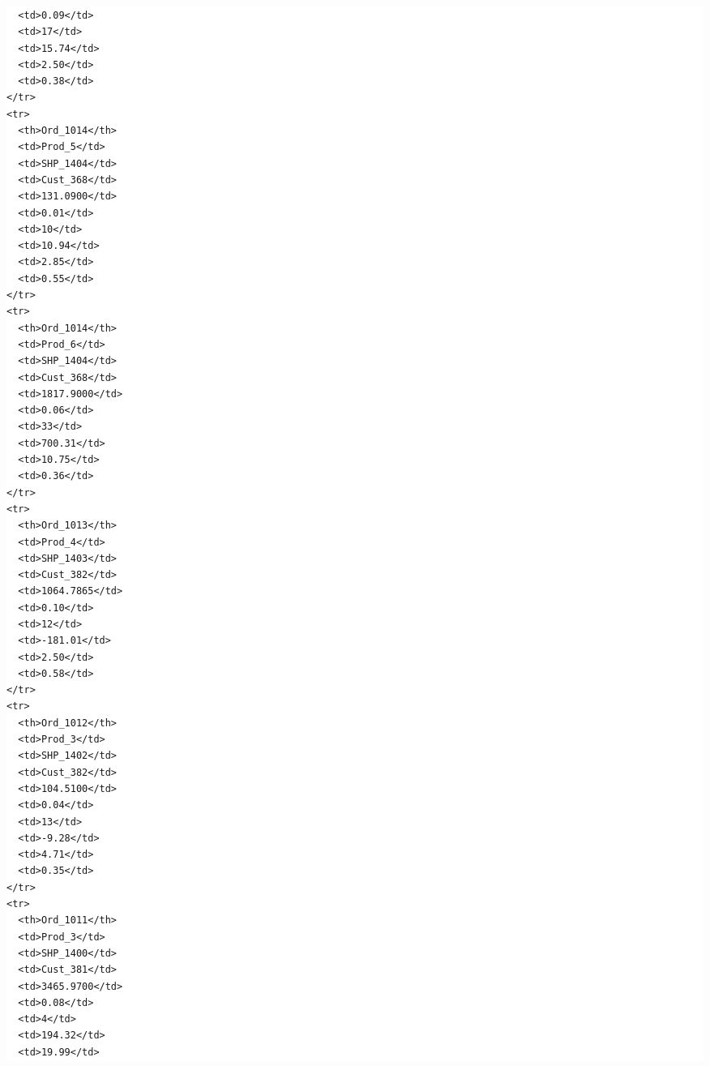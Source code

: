       <td>0.09</td>
      <td>17</td>
      <td>15.74</td>
      <td>2.50</td>
      <td>0.38</td>
    </tr>
    <tr>
      <th>Ord_1014</th>
      <td>Prod_5</td>
      <td>SHP_1404</td>
      <td>Cust_368</td>
      <td>131.0900</td>
      <td>0.01</td>
      <td>10</td>
      <td>10.94</td>
      <td>2.85</td>
      <td>0.55</td>
    </tr>
    <tr>
      <th>Ord_1014</th>
      <td>Prod_6</td>
      <td>SHP_1404</td>
      <td>Cust_368</td>
      <td>1817.9000</td>
      <td>0.06</td>
      <td>33</td>
      <td>700.31</td>
      <td>10.75</td>
      <td>0.36</td>
    </tr>
    <tr>
      <th>Ord_1013</th>
      <td>Prod_4</td>
      <td>SHP_1403</td>
      <td>Cust_382</td>
      <td>1064.7865</td>
      <td>0.10</td>
      <td>12</td>
      <td>-181.01</td>
      <td>2.50</td>
      <td>0.58</td>
    </tr>
    <tr>
      <th>Ord_1012</th>
      <td>Prod_3</td>
      <td>SHP_1402</td>
      <td>Cust_382</td>
      <td>104.5100</td>
      <td>0.04</td>
      <td>13</td>
      <td>-9.28</td>
      <td>4.71</td>
      <td>0.35</td>
    </tr>
    <tr>
      <th>Ord_1011</th>
      <td>Prod_3</td>
      <td>SHP_1400</td>
      <td>Cust_381</td>
      <td>3465.9700</td>
      <td>0.08</td>
      <td>4</td>
      <td>194.32</td>
      <td>19.99</td>
